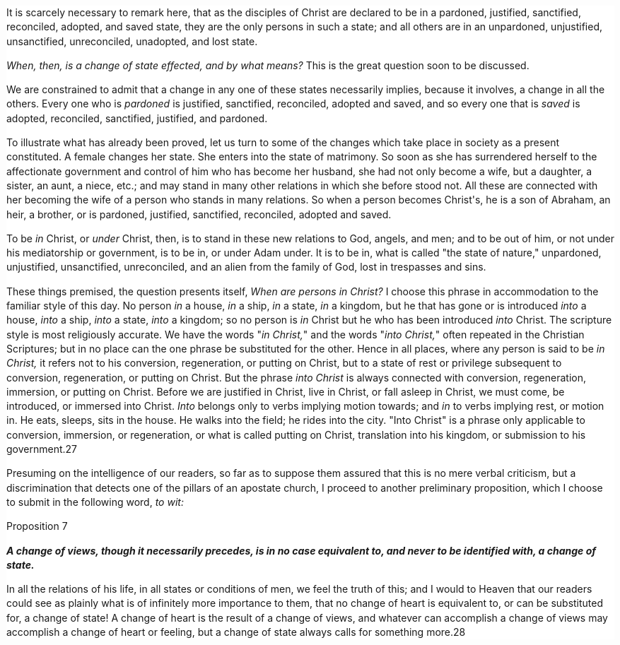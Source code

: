It  is  scarcely necessary to  remark here, that as the disciples of Christ  are  declared  to  be  in  a  pardoned,  justified,  sanctified, reconciled, adopted, and saved state, they are the only persons in such  a  state;  and  all  others  are  in  an  unpardoned,  unjustified, unsanctified, unreconciled, unadopted, and lost state. 

*When, then, is a change of state effected, and by what means?* This is the great question soon to be discussed. 

We are constrained to  admit that a change in  any one of these states necessarily implies, because it involves, a change in all the others.  Every  one  who  is  *pardoned*  is  justified,  sanctified, reconciled, adopted and saved, and so every one that is *saved* is adopted, reconciled, sanctified, justified, and pardoned. 

To illustrate what has already been proved, let us turn to some of the changes which take place in society as a present constituted. A female changes her state. She enters into the state of matrimony. So  soon  as  she  has  surrendered  herself  to  the  affectionate government and control of him who has become her husband, she had not only become a wife, but a daughter, a sister, an aunt, a niece, etc.; and may stand in many other relations in which she before stood not. All these are connected with her becoming the wife of a person who stands in many relations. So when a person becomes Christ's, he is a son of Abraham, an heir, a brother, or is pardoned, justified, sanctified, reconciled, adopted and saved.  

To be *in* Christ, or *under* Christ, then, is to stand in these new relations to God, angels, and men; and to be out of him, or not under his mediatorship or government, is to be in, or under Adam under.  It  is  to  be  in,  what  is  called  "the  state  of  nature," unpardoned, unjustified, unsanctified, unreconciled, and an alien from the family of God, lost in trespasses and sins. 

These  things  premised,  the  question  presents  itself,  *When  are persons in Christ?* I choose this phrase in accommodation to the familiar style of this day. No person *in* a house, *in* a ship, *in* a state, *in* a kingdom, but he that has gone or is introduced *into* a house, *into* a ship, *into* a state, *into* a kingdom; so no person is *in* Christ but he who has been introduced *into* Christ. The scripture style is most religiously accurate. We have the words "*in Christ,*" and the words "*into Christ,*" often repeated in the Christian Scriptures; but in no place can the one phrase be substituted for the other. Hence in all places, where any person is said to be *in Christ,* it refers not to his conversion, regeneration, or putting on Christ, but to a state of  rest  or  privilege  subsequent  to  conversion,  regeneration,  or putting on Christ. But the phrase *into Christ* is always connected with  conversion,  regeneration,  immersion,  or  putting  on  Christ. Before we are justified in Christ, live in Christ, or fall asleep in Christ, we must come, be introduced, or immersed into Christ. *Into* belongs only to verbs implying motion towards; and *in* to verbs implying rest, or motion in. He eats, sleeps, sits in the house. He walks into the field; he rides into the city. "Into Christ" is a phrase only applicable to conversion, immersion, or regeneration, or what is  called  putting  on  Christ,  translation  into  his  kingdom,  or submission to his government.27

Presuming on the intelligence of our readers, so far as to suppose them  assured  that  this  is  no  mere  verbal  criticism,  but  a discrimination that detects one of the pillars of an apostate church, I proceed to another preliminary proposition, which I choose to submit in the following word, *to wit:* 

Proposition 7 

***A change of views, though it necessarily precedes, is in no case equivalent to, and never to be identified with, a change of state.*** 

In all the relations of his life, in all states or conditions of men, we feel the truth of this; and I would to Heaven that our readers could see as plainly what is of infinitely more importance to them, that no change of heart is equivalent to, or can be substituted for, a change of state! A change of heart is the result  of a change of views,  and  whatever  can  accomplish  a  change  of  views  may accomplish  a  change  of  heart  or  feeling,  but  a  change  of  state always calls for something more.28
